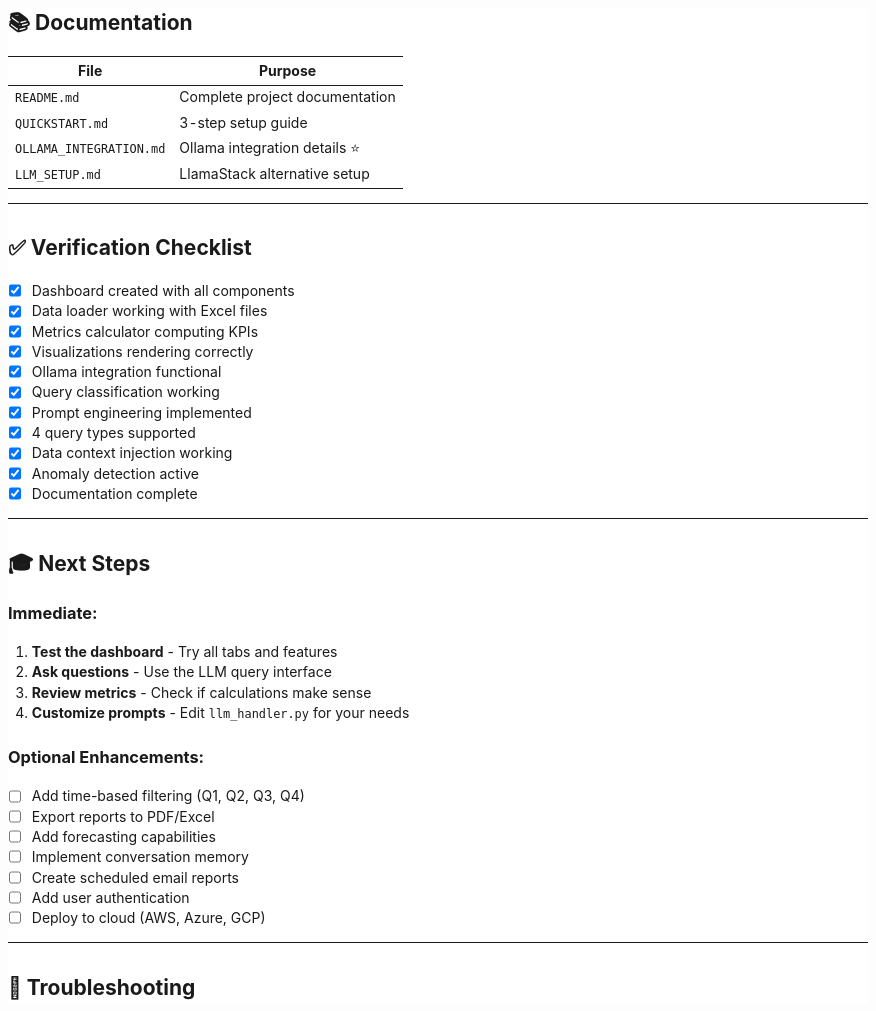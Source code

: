
## 📚 Documentation

| File | Purpose |
|------|---------|
| `README.md` | Complete project documentation |
| `QUICKSTART.md` | 3-step setup guide |
| `OLLAMA_INTEGRATION.md` | Ollama integration details ⭐ |
| `LLM_SETUP.md` | LlamaStack alternative setup |

---

## ✅ Verification Checklist

- [x] Dashboard created with all components
- [x] Data loader working with Excel files
- [x] Metrics calculator computing KPIs
- [x] Visualizations rendering correctly
- [x] Ollama integration functional
- [x] Query classification working
- [x] Prompt engineering implemented
- [x] 4 query types supported
- [x] Data context injection working
- [x] Anomaly detection active
- [x] Documentation complete

---

## 🎓 Next Steps

### Immediate:
1. **Test the dashboard** - Try all tabs and features
2. **Ask questions** - Use the LLM query interface
3. **Review metrics** - Check if calculations make sense
4. **Customize prompts** - Edit `llm_handler.py` for your needs

### Optional Enhancements:
- [ ] Add time-based filtering (Q1, Q2, Q3, Q4)
- [ ] Export reports to PDF/Excel
- [ ] Add forecasting capabilities
- [ ] Implement conversation memory
- [ ] Create scheduled email reports
- [ ] Add user authentication
- [ ] Deploy to cloud (AWS, Azure, GCP)

---

## 🐛 Troubleshooting
